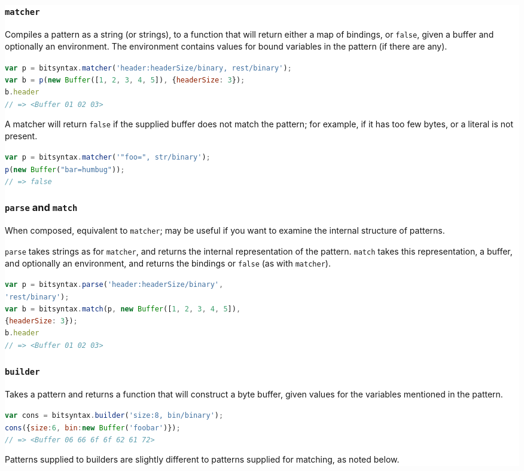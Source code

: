 ### `matcher`

Compiles a pattern as a string (or strings), to a function that will
return either a map of bindings, or `false`, given a buffer and
optionally an environment. The environment contains values for bound
variables in the pattern (if there are any).

```js
var p = bitsyntax.matcher('header:headerSize/binary, rest/binary');
var b = p(new Buffer([1, 2, 3, 4, 5]), {headerSize: 3});
b.header
// => <Buffer 01 02 03>
```

A matcher will return `false` if the supplied buffer does not match
the pattern; for example, if it has too few bytes, or a literal is not
present.

```js
var p = bitsyntax.matcher('"foo=", str/binary');
p(new Buffer("bar=humbug"));
// => false
```

### `parse` and `match`

When composed, equivalent to `matcher`; may be useful if you want to
examine the internal structure of patterns.

`parse` takes strings as for `matcher`, and returns the internal
representation of the pattern. `match` takes this representation, a
buffer, and optionally an environment, and returns the bindings or
`false` (as with `matcher`).

```js
var p = bitsyntax.parse('header:headerSize/binary',
'rest/binary');
var b = bitsyntax.match(p, new Buffer([1, 2, 3, 4, 5]),
{headerSize: 3});
b.header
// => <Buffer 01 02 03>
```

### `builder`

Takes a pattern and returns a function that will construct a byte
buffer, given values for the variables mentioned in the pattern.

```js
var cons = bitsyntax.builder('size:8, bin/binary');
cons({size:6, bin:new Buffer('foobar')});
// => <Buffer 06 66 6f 6f 62 61 72>
```

Patterns supplied to builders are slightly different to patterns
supplied for matching, as noted below.
